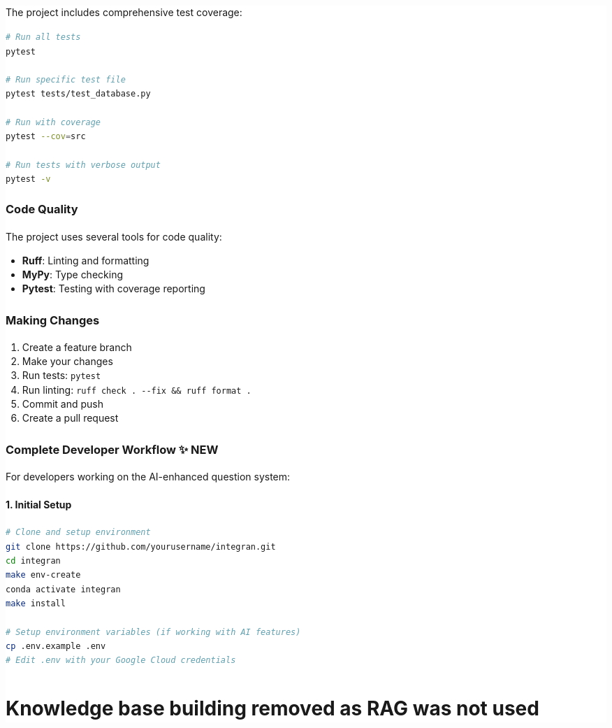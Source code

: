 The project includes comprehensive test coverage:

```bash
# Run all tests
pytest

# Run specific test file
pytest tests/test_database.py

# Run with coverage
pytest --cov=src

# Run tests with verbose output
pytest -v
```

### Code Quality

The project uses several tools for code quality:

- **Ruff**: Linting and formatting
- **MyPy**: Type checking
- **Pytest**: Testing with coverage reporting

### Making Changes

1. Create a feature branch
2. Make your changes
3. Run tests: `pytest`
4. Run linting: `ruff check . --fix && ruff format .`
5. Commit and push
6. Create a pull request

### Complete Developer Workflow ✨ **NEW**

For developers working on the AI-enhanced question system:

#### 1. Initial Setup
```bash
# Clone and setup environment
git clone https://github.com/yourusername/integran.git
cd integran
make env-create
conda activate integran
make install

# Setup environment variables (if working with AI features)
cp .env.example .env
# Edit .env with your Google Cloud credentials
```

# Knowledge base building removed as RAG was not used
